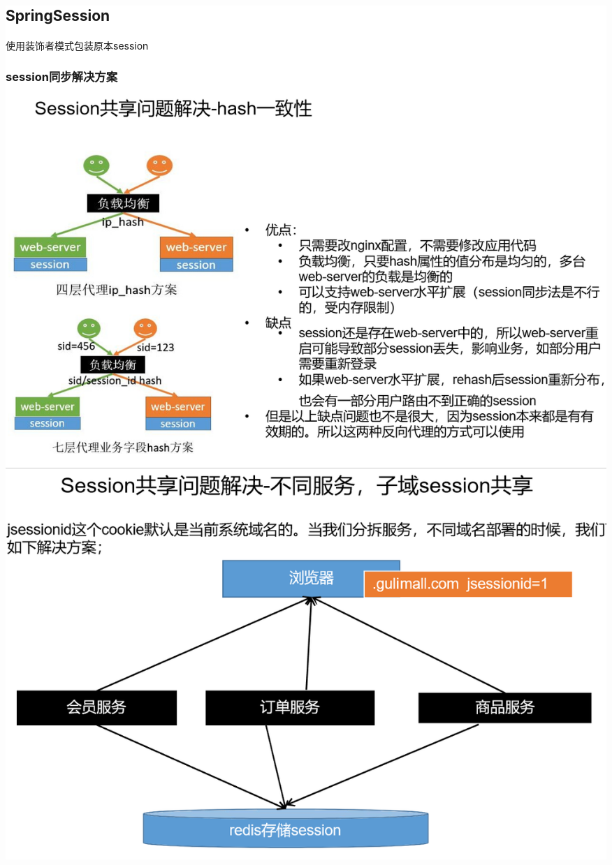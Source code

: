 ## SpringSession

使用装饰者模式包装原本session

### session同步解决方案

![image-20240108195919911](images/项目重点记录/image-20240108195919911-1718125759763.png)

![image-20240108195953403](images/项目重点记录/image-20240108195953403-1718125778171.png)
